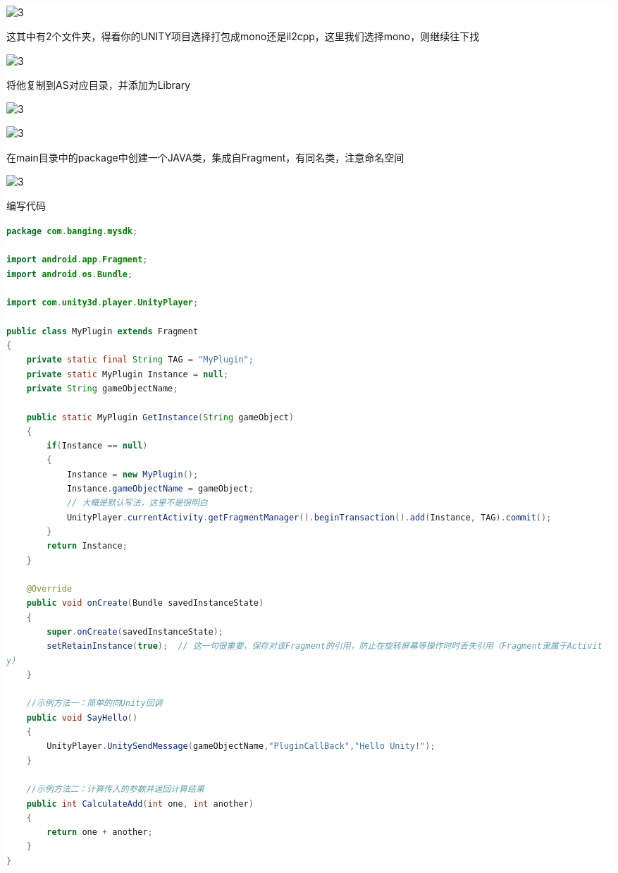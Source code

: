 ![3](https://www.logarius996.icu/images/UnityStudy/Unity与Android通信/12.png)

这其中有2个文件夹，得看你的UNITY项目选择打包成mono还是il2cpp，这里我们选择mono，则继续往下找

![3](https://www.logarius996.icu/images/UnityStudy/Unity与Android通信/13.png)

将他复制到AS对应目录，并添加为Library

![3](https://www.logarius996.icu/images/UnityStudy/Unity与Android通信/14.png)

![3](https://www.logarius996.icu/images/UnityStudy/Unity与Android通信/15.png)

在main目录中的package中创建一个JAVA类，集成自Fragment，有同名类，注意命名空间

![3](https://www.logarius996.icu/images/UnityStudy/Unity与Android通信/17.png)

编写代码

```java
package com.banging.mysdk;

import android.app.Fragment;
import android.os.Bundle;

import com.unity3d.player.UnityPlayer;

public class MyPlugin extends Fragment
{
    private static final String TAG = "MyPlugin";
    private static MyPlugin Instance = null;
    private String gameObjectName;

    public static MyPlugin GetInstance(String gameObject)
    {
        if(Instance == null)
        {
            Instance = new MyPlugin();
            Instance.gameObjectName = gameObject;
            // 大概是默认写法，这里不是很明白
            UnityPlayer.currentActivity.getFragmentManager().beginTransaction().add(Instance, TAG).commit();
        }
        return Instance;
    }

    @Override
    public void onCreate(Bundle savedInstanceState)
    {
        super.onCreate(savedInstanceState);
        setRetainInstance(true);  // 这一句很重要，保存对该Fragment的引用，防止在旋转屏幕等操作时时丢失引用（Fragment隶属于Activity）
    }
    
    //示例方法一：简单的向Unity回调  
    public void SayHello()
    {
        UnityPlayer.UnitySendMessage(gameObjectName,"PluginCallBack","Hello Unity!");
    }
    
    //示例方法二：计算传入的参数并返回计算结果
    public int CalculateAdd(int one, int another)
    {
        return one + another;
    }
}
```